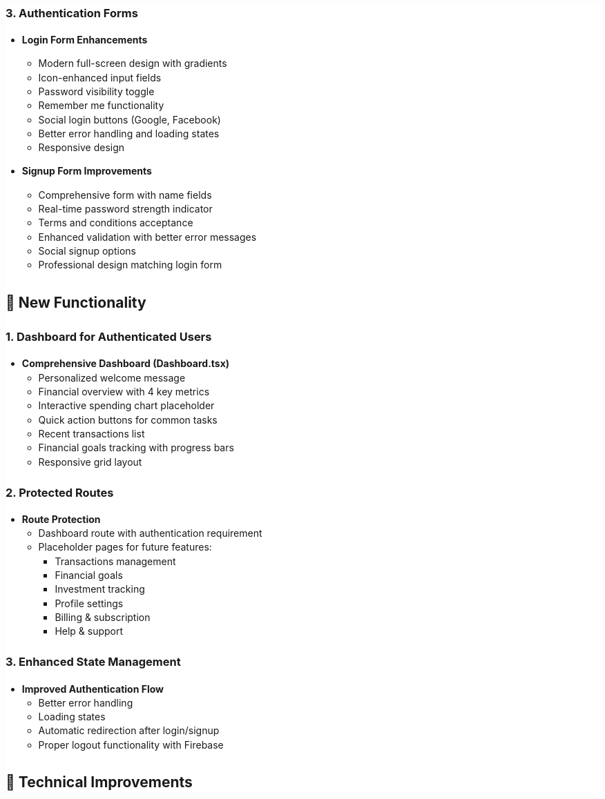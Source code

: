### 3. Authentication Forms
- **Login Form Enhancements**
  - Modern full-screen design with gradients
  - Icon-enhanced input fields
  - Password visibility toggle
  - Remember me functionality
  - Social login buttons (Google, Facebook)
  - Better error handling and loading states
  - Responsive design

- **Signup Form Improvements**
  - Comprehensive form with name fields
  - Real-time password strength indicator
  - Terms and conditions acceptance
  - Enhanced validation with better error messages
  - Social signup options
  - Professional design matching login form

## 🚀 New Functionality

### 1. Dashboard for Authenticated Users
- **Comprehensive Dashboard (Dashboard.tsx)**
  - Personalized welcome message
  - Financial overview with 4 key metrics
  - Interactive spending chart placeholder
  - Quick action buttons for common tasks
  - Recent transactions list
  - Financial goals tracking with progress bars
  - Responsive grid layout

### 2. Protected Routes
- **Route Protection**
  - Dashboard route with authentication requirement
  - Placeholder pages for future features:
    - Transactions management
    - Financial goals
    - Investment tracking
    - Profile settings
    - Billing & subscription
    - Help & support

### 3. Enhanced State Management
- **Improved Authentication Flow**
  - Better error handling
  - Loading states
  - Automatic redirection after login/signup
  - Proper logout functionality with Firebase

## 🎯 Technical Improvements
